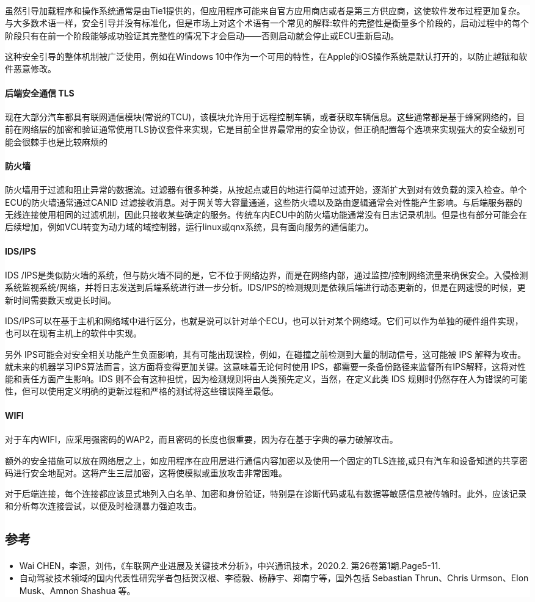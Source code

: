 虽然引导加载程序和操作系统通常是由Tie1提供的，但应用程序可能来自官方应用商店或者是第三方供应商，这使软件发布过程更加复杂。与大多数术语一样，安全引导并没有标准化，但是市场上对这个术语有一个常见的解释:软件的完整性是衡量多个阶段的，启动过程中的每个阶段只有在前一个阶段能够成功验证其完整性的情况下才会启动——否则启动就会停止或ECU重新启动。

这种安全引导的整体机制被广泛使用，例如在Windows 10中作为一个可用的特性，在Apple的iOS操作系统是默认打开的，以防止越狱和软件恶意修改。

#### 后端安全通信 TLS
现在大部分汽车都具有联网通信模块(常说的TCU)，该模块允许用于远程控制车辆，或者获取车辆信息。这些通常都是基于蜂窝网络的，目前在网络层的加密和验证通常使用TLS协议套件来实现，它是目前全世界最常用的安全协议，但正确配置每个选项来实现强大的安全级别可能会很棘手也是比较麻烦的

#### 防火墙

防火墙用于过滤和阻止异常的数据流。过滤器有很多种类，从按起点或目的地进行简单过滤开始，逐渐扩大到对有效负载的深入检查。单个ECU的防火墙通常通过CANID 过滤接收消息。对于网关等大容量通道，这些防火墙以及路由逻辑通常会对性能产生影响。与后端服务器的无线连接使用相同的过滤机制，因此只接收某些确定的服务。传统车内ECU中的防火墙功能通常没有日志记录机制。但是也有部分可能会在后续增加，例如VCU转变为动力域的域控制器，运行linux或qnx系统，具有面向服务的通信能力。

#### IDS/IPS
IDS /IPS是类似防火墙的系统，但与防火墙不同的是，它不位于网络边界，而是在网络内部，通过监控/控制网络流量来确保安全。入侵检测系统监视系统/网络，并将日志发送到后端系统进行进一步分析。IDS/IPS的检测规则是依赖后端进行动态更新的，但是在网速慢的时候，更新时间需要数天或更长时间。

IDS/IPS可以在基于主机和网络域中进行区分，也就是说可以针对单个ECU，也可以针对某个网络域。它们可以作为单独的硬件组件实现，也可以在现有主机上的软件中实现。

另外 IPS可能会对安全相关功能产生负面影响，其有可能出现误检，例如，在碰撞之前检测到大量的制动信号，这可能被 IPS 解释为攻击。就未来的机器学习IPS算法而言，这方面将变得更加关键。这意味着无论何时使用 IPS，都需要一条备份路径来监督所有IPS解释，这将对性能和责任方面产生影响。IDS 则不会有这种担忧，因为检测规则将由人类预先定义，当然，在定义此类 IDS 规则时仍然存在人为错误的可能性，但可以使用定义明确的更新过程和严格的测试将这些错误降至最低。


#### WIFI

对于车内WIFI，应采用强密码的WAP2，而且密码的长度也很重要，因为存在基于字典的暴力破解攻击。

额外的安全措施可以放在网络层之上，如应用程序在应用层进行通信内容加密以及使用一个固定的TLS连接,或只有汽车和设备知道的共享密码进行安全地配对。这将产生三层加密，这将使模拟或重放攻击非常困难。

对于后端连接，每个连接都应该显式地列入白名单、加密和身份验证，特别是在诊断代码或私有数据等敏感信息被传输时。此外，应该记录和分析每次连接尝试，以便及时检测暴力强迫攻击。
## 参考

- Wai CHEN，李源，刘伟，《车联网产业进展及关键技术分析》，中兴通讯技术，2020.2. 第26卷第1期.Page5-11.
- 自动驾驶技术领域的国内代表性研究学者包括贺汉根、李德毅、杨静宇、郑南宁等，国外包括 Sebastian Thrun、Chris Urmson、Elon Musk、Amnon Shashua 等。